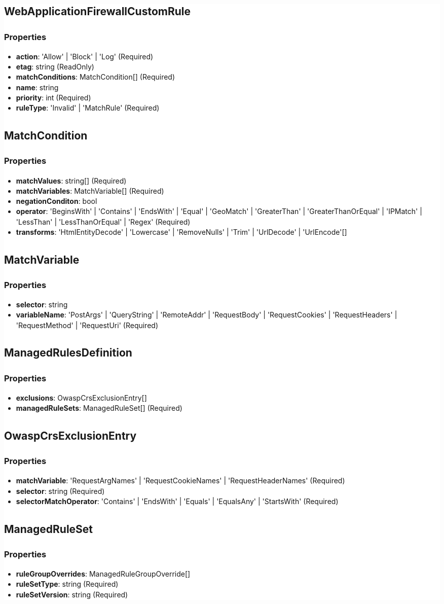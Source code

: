 ## WebApplicationFirewallCustomRule
### Properties
* **action**: 'Allow' | 'Block' | 'Log' (Required)
* **etag**: string (ReadOnly)
* **matchConditions**: MatchCondition[] (Required)
* **name**: string
* **priority**: int (Required)
* **ruleType**: 'Invalid' | 'MatchRule' (Required)

## MatchCondition
### Properties
* **matchValues**: string[] (Required)
* **matchVariables**: MatchVariable[] (Required)
* **negationConditon**: bool
* **operator**: 'BeginsWith' | 'Contains' | 'EndsWith' | 'Equal' | 'GeoMatch' | 'GreaterThan' | 'GreaterThanOrEqual' | 'IPMatch' | 'LessThan' | 'LessThanOrEqual' | 'Regex' (Required)
* **transforms**: 'HtmlEntityDecode' | 'Lowercase' | 'RemoveNulls' | 'Trim' | 'UrlDecode' | 'UrlEncode'[]

## MatchVariable
### Properties
* **selector**: string
* **variableName**: 'PostArgs' | 'QueryString' | 'RemoteAddr' | 'RequestBody' | 'RequestCookies' | 'RequestHeaders' | 'RequestMethod' | 'RequestUri' (Required)

## ManagedRulesDefinition
### Properties
* **exclusions**: OwaspCrsExclusionEntry[]
* **managedRuleSets**: ManagedRuleSet[] (Required)

## OwaspCrsExclusionEntry
### Properties
* **matchVariable**: 'RequestArgNames' | 'RequestCookieNames' | 'RequestHeaderNames' (Required)
* **selector**: string (Required)
* **selectorMatchOperator**: 'Contains' | 'EndsWith' | 'Equals' | 'EqualsAny' | 'StartsWith' (Required)

## ManagedRuleSet
### Properties
* **ruleGroupOverrides**: ManagedRuleGroupOverride[]
* **ruleSetType**: string (Required)
* **ruleSetVersion**: string (Required)
